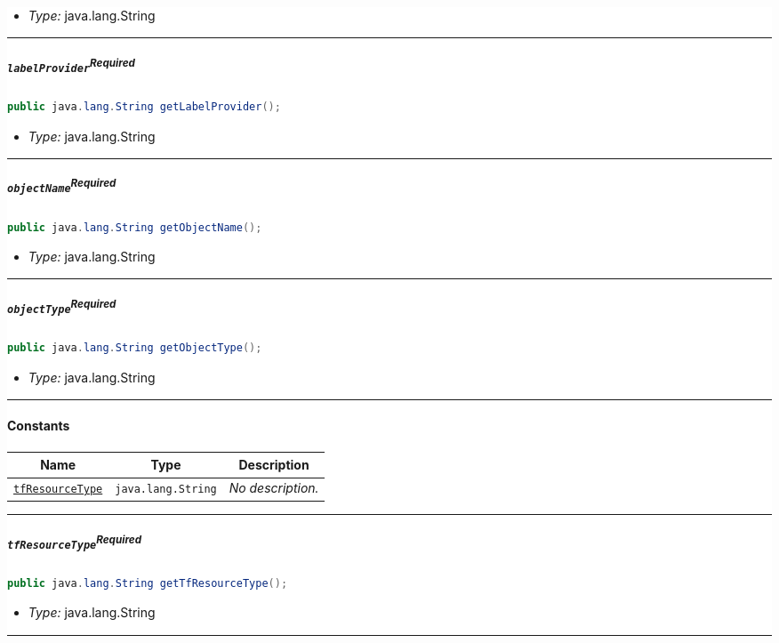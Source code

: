 - *Type:* java.lang.String

---

##### `labelProvider`<sup>Required</sup> <a name="labelProvider" id="@cdktf/provider-postgresql.securityLabel.SecurityLabel.property.labelProvider"></a>

```java
public java.lang.String getLabelProvider();
```

- *Type:* java.lang.String

---

##### `objectName`<sup>Required</sup> <a name="objectName" id="@cdktf/provider-postgresql.securityLabel.SecurityLabel.property.objectName"></a>

```java
public java.lang.String getObjectName();
```

- *Type:* java.lang.String

---

##### `objectType`<sup>Required</sup> <a name="objectType" id="@cdktf/provider-postgresql.securityLabel.SecurityLabel.property.objectType"></a>

```java
public java.lang.String getObjectType();
```

- *Type:* java.lang.String

---

#### Constants <a name="Constants" id="Constants"></a>

| **Name** | **Type** | **Description** |
| --- | --- | --- |
| <code><a href="#@cdktf/provider-postgresql.securityLabel.SecurityLabel.property.tfResourceType">tfResourceType</a></code> | <code>java.lang.String</code> | *No description.* |

---

##### `tfResourceType`<sup>Required</sup> <a name="tfResourceType" id="@cdktf/provider-postgresql.securityLabel.SecurityLabel.property.tfResourceType"></a>

```java
public java.lang.String getTfResourceType();
```

- *Type:* java.lang.String

---